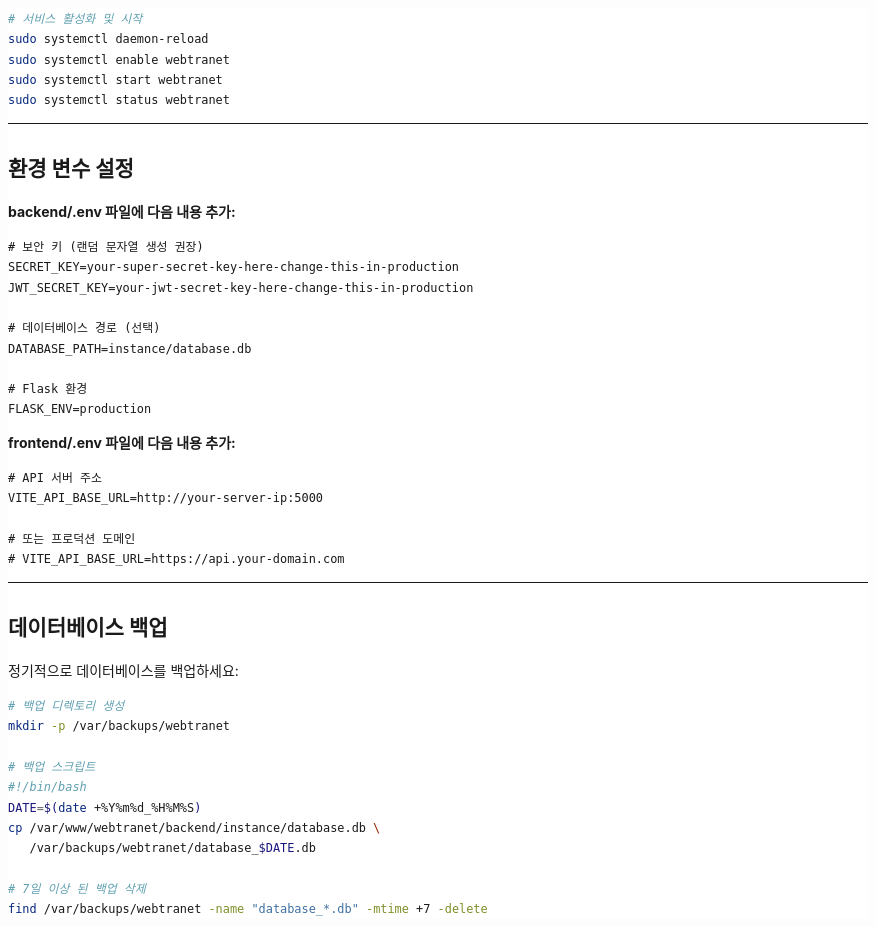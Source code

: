 ```ini
```

```bash
# 서비스 활성화 및 시작
sudo systemctl daemon-reload
sudo systemctl enable webtranet
sudo systemctl start webtranet
sudo systemctl status webtranet
```

---

## 환경 변수 설정

**backend/.env 파일에 다음 내용 추가:**

```env
# 보안 키 (랜덤 문자열 생성 권장)
SECRET_KEY=your-super-secret-key-here-change-this-in-production
JWT_SECRET_KEY=your-jwt-secret-key-here-change-this-in-production

# 데이터베이스 경로 (선택)
DATABASE_PATH=instance/database.db

# Flask 환경
FLASK_ENV=production
```

**frontend/.env 파일에 다음 내용 추가:**

```env
# API 서버 주소
VITE_API_BASE_URL=http://your-server-ip:5000

# 또는 프로덕션 도메인
# VITE_API_BASE_URL=https://api.your-domain.com
```

---

## 데이터베이스 백업

정기적으로 데이터베이스를 백업하세요:

```bash
# 백업 디렉토리 생성
mkdir -p /var/backups/webtranet

# 백업 스크립트
#!/bin/bash
DATE=$(date +%Y%m%d_%H%M%S)
cp /var/www/webtranet/backend/instance/database.db \
   /var/backups/webtranet/database_$DATE.db

# 7일 이상 된 백업 삭제
find /var/backups/webtranet -name "database_*.db" -mtime +7 -delete
```
